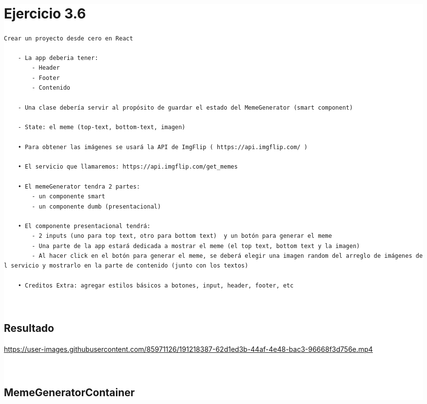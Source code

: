# Ejercicio 3.6

````
Crear un proyecto desde cero en React

    - La app deberia tener:
        - Header
        - Footer
        - Contenido

    - Una clase debería servir al propósito de guardar el estado del MemeGenerator (smart component)

    - State: el meme (top-text, bottom-text, imagen)

    • Para obtener las imágenes se usará la API de ImgFlip ( https://api.imgflip.com/ ) 

    • El servicio que llamaremos: https://api.imgflip.com/get_memes 

    • El memeGenerator tendra 2 partes: 
        - un componente smart
        - un componente dumb (presentacional)

    • El componente presentacional tendrá: 
        - 2 inputs (uno para top text, otro para bottom text)  y un botón para generar el meme
        - Una parte de la app estará dedicada a mostrar el meme (el top text, bottom text y la imagen)
        - Al hacer click en el botón para generar el meme, se deberá elegir una imagen random del arreglo de imágenes del servicio y mostrarlo en la parte de contenido (junto con los textos)

    • Creditos Extra: agregar estilos básicos a botones, input, header, footer, etc

````

<br>

## Resultado

https://user-images.githubusercontent.com/85971126/191218387-62d1ed3b-44af-4e48-bac3-96668f3d756e.mp4

<br>

## MemeGeneratorContainer
